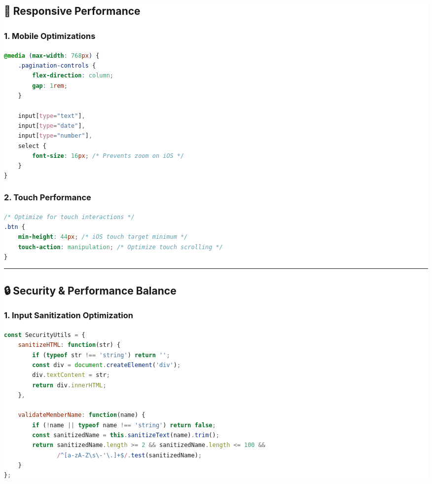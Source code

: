 
## 📱 Responsive Performance

### 1. **Mobile Optimizations**
```css
@media (max-width: 768px) {
    .pagination-controls {
        flex-direction: column;
        gap: 1rem;
    }
    
    input[type="text"], 
    input[type="date"], 
    input[type="number"], 
    select {
        font-size: 16px; /* Prevents zoom on iOS */
    }
}
```

### 2. **Touch Performance**
```css
/* Optimize for touch interactions */
.btn {
    min-height: 44px; /* iOS touch target minimum */
    touch-action: manipulation; /* Optimize touch scrolling */
}
```

---

## 🔒 Security & Performance Balance

### 1. **Input Sanitization Optimization**
```javascript
const SecurityUtils = {
    sanitizeHTML: function(str) {
        if (typeof str !== 'string') return '';
        const div = document.createElement('div');
        div.textContent = str;
        return div.innerHTML;
    },
    
    validateMemberName: function(name) {
        if (!name || typeof name !== 'string') return false;
        const sanitizedName = this.sanitizeText(name).trim();
        return sanitizedName.length >= 2 && sanitizedName.length <= 100 && 
               /^[a-zA-Z\s\-'\.]+$/.test(sanitizedName);
    }
};
```
